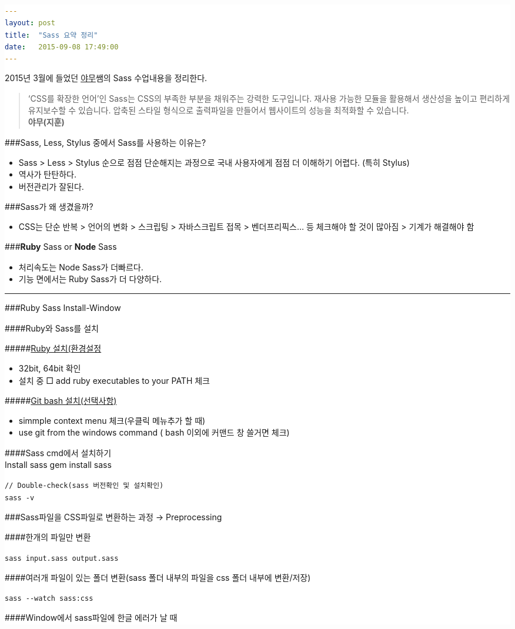 ```yaml
---
layout: post
title:  "Sass 요약 정리"
date:   2015-09-08 17:49:00
---
```


2015년 3월에 들었던 [야무](http://yamoo9.net/)쌤의 Sass 수업내용을 정리한다.

> ‘CSS를 확장한 언어’인 Sass는 CSS의 부족한 부분을 채워주는 강력한 도구입니다. 재사용 가능한 모듈을 활용해서 생산성을 높이고 편리하게 유지보수할 수 있습니다. 압축된 스타일 형식으로 출력파일을 만들어서 웹사이트의 성능을 최적화할 수 있습니다.  
> **야무(지훈)**

###Sass, Less, Stylus 중에서 Sass를 사용하는 이유는?
- Sass > Less > Stylus 순으로 점점 단순해지는 과정으로 국내 사용자에게 점점 더 이해하기 어렵다. (특히 Stylus)  
- 역사가 탄탄하다.  
- 버전관리가 잘된다.  

###Sass가 왜 생겼을까?
 - CSS는 단순 반복 > 언어의 변화 > 스크립팅 > 자바스크립트 접목 > 벤더프리픽스… 등 체크해야 할 것이 많아짐 > 기계가 해결해야 함

###**Ruby** Sass or **Node** Sass 
- 처리속도는 Node Sass가 더빠르다.  
- 기능 면에서는 Ruby Sass가 더 다양하다.  


----------


###Ruby Sass Install-Window  

####Ruby와 Sass를 설치  

#####[Ruby 설치(환경설정](http://rubyinstaller.org/downloads/)
 - 32bit, 64bit 확인  
 - 설치 중 □ add ruby executables to your PATH 체크  

#####[Git bash 설치(선택사항)](http://git-scm.com/)
- simmple context menu 체크(우클릭 메뉴추가 할 때)  
- use git from the windows command ( bash 이외에 커맨드 창 쓸거면 체크)  

####Sass cmd에서 설치하기  
    Install sass
    gem install sass

    // Double-check(sass 버전확인 및 설치확인)
    sass -v

###Sass파일을 CSS파일로 변환하는 과정 → Preprocessing  

####한개의 파일만 변환  

    sass input.sass output.sass

####여러개 파일이 있는 폴더 변환(sass 폴더 내부의 파일을 css 폴더 내부에 변환/저장)  

    sass --watch sass:css

####Window에서 sass파일에 한글 에러가 날 때  
